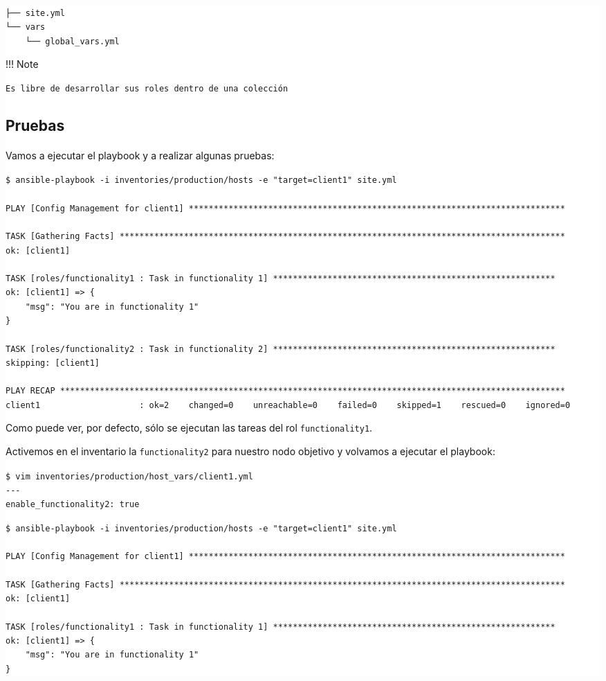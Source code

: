 ```
├── site.yml
└── vars
    └── global_vars.yml
```

!!! Note

    Es libre de desarrollar sus roles dentro de una colección

## Pruebas

Vamos a ejecutar el playbook y a realizar algunas pruebas:

```
$ ansible-playbook -i inventories/production/hosts -e "target=client1" site.yml

PLAY [Config Management for client1] ****************************************************************************

TASK [Gathering Facts] ******************************************************************************************
ok: [client1]

TASK [roles/functionality1 : Task in functionality 1] *********************************************************
ok: [client1] => {
    "msg": "You are in functionality 1"
}

TASK [roles/functionality2 : Task in functionality 2] *********************************************************
skipping: [client1]

PLAY RECAP ******************************************************************************************************
client1                    : ok=2    changed=0    unreachable=0    failed=0    skipped=1    rescued=0    ignored=0   
```

Como puede ver, por defecto, sólo se ejecutan las tareas del rol `functionality1`.

Activemos en el inventario la `functionality2` para nuestro nodo objetivo y volvamos a ejecutar el playbook:

```
$ vim inventories/production/host_vars/client1.yml
---
enable_functionality2: true
```


```
$ ansible-playbook -i inventories/production/hosts -e "target=client1" site.yml

PLAY [Config Management for client1] ****************************************************************************

TASK [Gathering Facts] ******************************************************************************************
ok: [client1]

TASK [roles/functionality1 : Task in functionality 1] *********************************************************
ok: [client1] => {
    "msg": "You are in functionality 1"
}

```